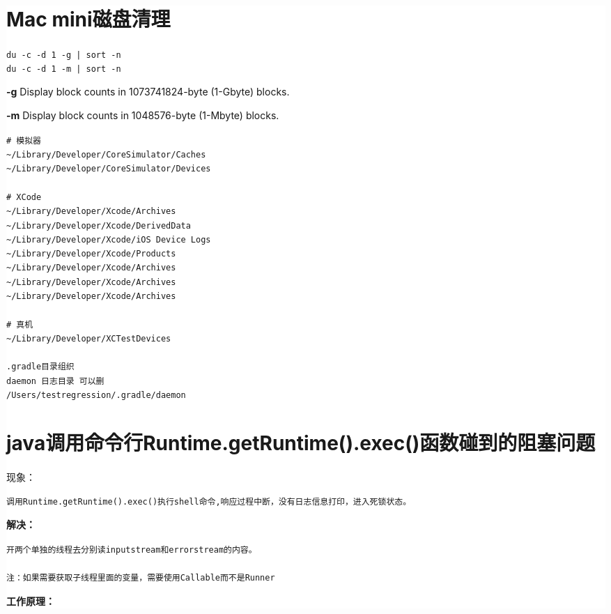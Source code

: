 # Mac mini磁盘清理 

```
du -c -d 1 -g | sort -n
du -c -d 1 -m | sort -n
```



 **-g**   Display block counts in 1073741824-byte (1-Gbyte) blocks.

   **-m**   Display block counts in 1048576-byte (1-Mbyte) blocks.

```
# 模拟器
~/Library/Developer/CoreSimulator/Caches
~/Library/Developer/CoreSimulator/Devices

# XCode
~/Library/Developer/Xcode/Archives
~/Library/Developer/Xcode/DerivedData
~/Library/Developer/Xcode/iOS Device Logs
~/Library/Developer/Xcode/Products
~/Library/Developer/Xcode/Archives
~/Library/Developer/Xcode/Archives
~/Library/Developer/Xcode/Archives

# 真机
~/Library/Developer/XCTestDevices

.gradle目录组织
daemon 日志目录 可以删
/Users/testregression/.gradle/daemon

```



# java调用命令行Runtime.getRuntime().exec()函数碰到的阻塞问题

现象：

```
调用Runtime.getRuntime().exec()执行shell命令,响应过程中断，没有日志信息打印，进入死锁状态。
```

**解决：**

```
开两个单独的线程去分别读inputstream和errorstream的内容。

注：如果需要获取子线程里面的变量，需要使用Callable而不是Runner
```

**工作原理：**
